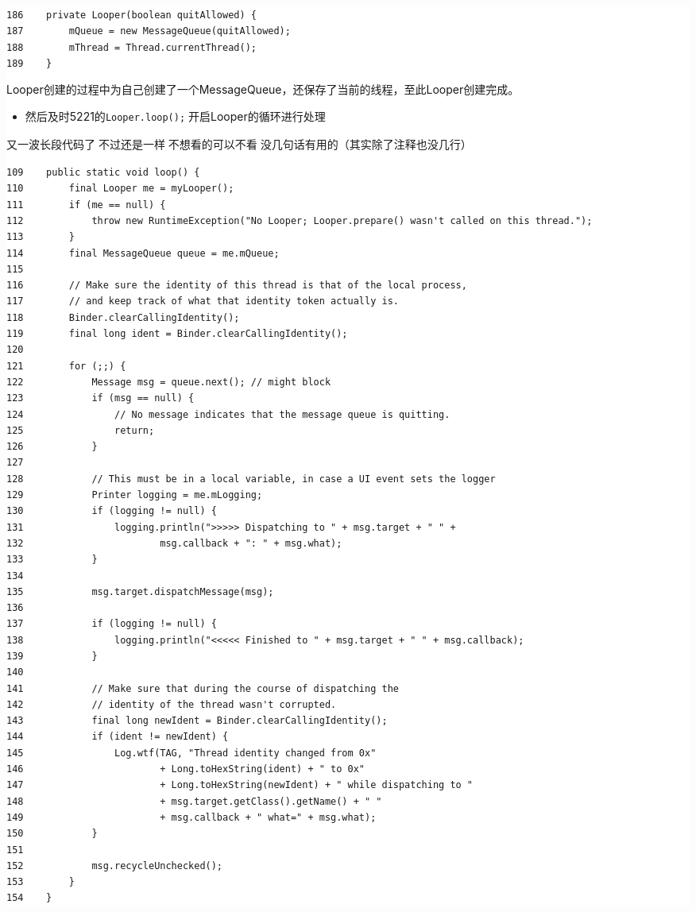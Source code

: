 ~~~
186    private Looper(boolean quitAllowed) {
187        mQueue = new MessageQueue(quitAllowed);
188        mThread = Thread.currentThread();
189    }
~~~ 

Looper创建的过程中为自己创建了一个MessageQueue，还保存了当前的线程，至此Looper创建完成。

* 然后及时5221的```Looper.loop();``` 开启Looper的循环进行处理

又一波长段代码了 不过还是一样 不想看的可以不看 没几句话有用的（其实除了注释也没几行）

~~~
109    public static void loop() {
110        final Looper me = myLooper();
111        if (me == null) {
112            throw new RuntimeException("No Looper; Looper.prepare() wasn't called on this thread.");
113        }
114        final MessageQueue queue = me.mQueue;
115
116        // Make sure the identity of this thread is that of the local process,
117        // and keep track of what that identity token actually is.
118        Binder.clearCallingIdentity();
119        final long ident = Binder.clearCallingIdentity();
120
121        for (;;) {
122            Message msg = queue.next(); // might block
123            if (msg == null) {
124                // No message indicates that the message queue is quitting.
125                return;
126            }
127
128            // This must be in a local variable, in case a UI event sets the logger
129            Printer logging = me.mLogging;
130            if (logging != null) {
131                logging.println(">>>>> Dispatching to " + msg.target + " " +
132                        msg.callback + ": " + msg.what);
133            }
134
135            msg.target.dispatchMessage(msg);
136
137            if (logging != null) {
138                logging.println("<<<<< Finished to " + msg.target + " " + msg.callback);
139            }
140
141            // Make sure that during the course of dispatching the
142            // identity of the thread wasn't corrupted.
143            final long newIdent = Binder.clearCallingIdentity();
144            if (ident != newIdent) {
145                Log.wtf(TAG, "Thread identity changed from 0x"
146                        + Long.toHexString(ident) + " to 0x"
147                        + Long.toHexString(newIdent) + " while dispatching to "
148                        + msg.target.getClass().getName() + " "
149                        + msg.callback + " what=" + msg.what);
150            }
151
152            msg.recycleUnchecked();
153        }
154    }
~~~
